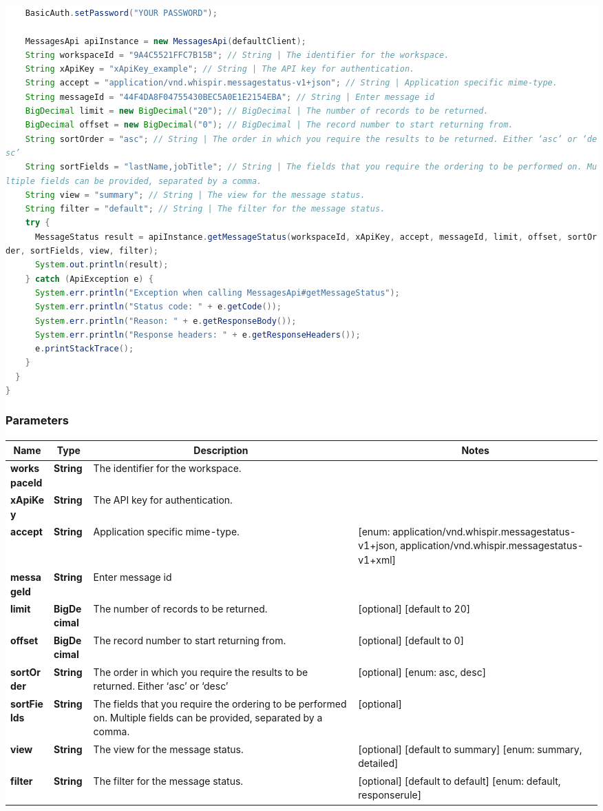 ```java
    BasicAuth.setPassword("YOUR PASSWORD");

    MessagesApi apiInstance = new MessagesApi(defaultClient);
    String workspaceId = "9A4C5521FFC7B15B"; // String | The identifier for the workspace.
    String xApiKey = "xApiKey_example"; // String | The API key for authentication.
    String accept = "application/vnd.whispir.messagestatus-v1+json"; // String | Application specific mime-type.
    String messageId = "44F4DA8F04755430BEC5A0E1E2154EBA"; // String | Enter message id
    BigDecimal limit = new BigDecimal("20"); // BigDecimal | The number of records to be returned.
    BigDecimal offset = new BigDecimal("0"); // BigDecimal | The record number to start returning from.
    String sortOrder = "asc"; // String | The order in which you require the results to be returned. Either ‘asc’ or ‘desc’
    String sortFields = "lastName,jobTitle"; // String | The fields that you require the ordering to be performed on. Multiple fields can be provided, separated by a comma.
    String view = "summary"; // String | The view for the message status.
    String filter = "default"; // String | The filter for the message status.
    try {
      MessageStatus result = apiInstance.getMessageStatus(workspaceId, xApiKey, accept, messageId, limit, offset, sortOrder, sortFields, view, filter);
      System.out.println(result);
    } catch (ApiException e) {
      System.err.println("Exception when calling MessagesApi#getMessageStatus");
      System.err.println("Status code: " + e.getCode());
      System.err.println("Reason: " + e.getResponseBody());
      System.err.println("Response headers: " + e.getResponseHeaders());
      e.printStackTrace();
    }
  }
}
```

### Parameters

| Name | Type | Description  | Notes |
|------------- | ------------- | ------------- | -------------|
| **workspaceId** | **String**| The identifier for the workspace. | |
| **xApiKey** | **String**| The API key for authentication. | |
| **accept** | **String**| Application specific mime-type. | [enum: application/vnd.whispir.messagestatus-v1+json, application/vnd.whispir.messagestatus-v1+xml] |
| **messageId** | **String**| Enter message id | |
| **limit** | **BigDecimal**| The number of records to be returned. | [optional] [default to 20] |
| **offset** | **BigDecimal**| The record number to start returning from. | [optional] [default to 0] |
| **sortOrder** | **String**| The order in which you require the results to be returned. Either ‘asc’ or ‘desc’ | [optional] [enum: asc, desc] |
| **sortFields** | **String**| The fields that you require the ordering to be performed on. Multiple fields can be provided, separated by a comma. | [optional] |
| **view** | **String**| The view for the message status. | [optional] [default to summary] [enum: summary, detailed] |
| **filter** | **String**| The filter for the message status. | [optional] [default to default] [enum: default, responserule] |
